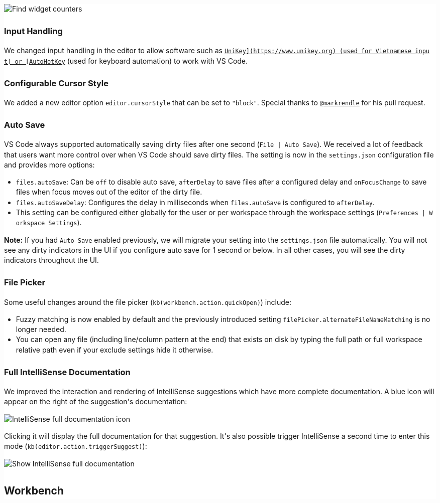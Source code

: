 ![`Find widget counters`](images/January/find-widget-counts.png)

### Input Handling

We changed input handling in the editor to allow software such as [`UniKey](https://www.unikey.org) (used for Vietnamese input) or [AutoHotKey`](https://www.autohotkey.com) (used for keyboard automation) to work with VS Code.

### Configurable Cursor Style

We added a new editor option `editor.cursorStyle` that can be set to `"block"`. Special thanks to [`@markrendle`](https://github.com/markrendle) for his pull request.

### Auto Save

VS Code always supported automatically saving dirty files after one second (`File | Auto Save`). We received a lot of feedback that users want more control over when VS Code should save dirty files. The setting is now in the `settings.json` configuration file and provides more options:

* `files.autoSave`: Can be `off` to disable auto save, `afterDelay` to save files after a configured delay and `onFocusChange` to save files when focus moves out of the editor of the dirty file.
* `files.autoSaveDelay`: Configures the delay in milliseconds when `files.autoSave` is configured to `afterDelay`.
* This setting can be configured either globally for the user or per workspace through the workspace settings (`Preferences | Workspace Settings`).

**Note:** If you had `Auto Save` enabled previously, we will migrate your setting into the `settings.json` file automatically. You will not see any dirty indicators in the UI if you configure auto save for 1 second or below. In all other cases, you will see the dirty indicators throughout the UI.

### File Picker

Some useful changes around the file picker (`kb(workbench.action.quickOpen)`) include:

* Fuzzy matching is now enabled by default and the previously introduced setting `filePicker.alternateFileNameMatching` is no longer needed.
* You can open any file (including line/column pattern at the end) that exists on disk by typing the full path or full workspace relative path even if your exclude settings hide it otherwise.

### Full IntelliSense Documentation

We improved the interaction and rendering of IntelliSense suggestions which have more complete documentation. A blue icon will appear on the right of the suggestion's documentation:

![`IntelliSense full documentation icon`](images/January/intellisense-1.png)

Clicking it will display the full documentation for that suggestion. It's also possible trigger IntelliSense a second time to enter this mode
(`kb(editor.action.triggerSuggest)`):

![`Show IntelliSense full documentation`](images/January/intellisense-2.png)

## Workbench
